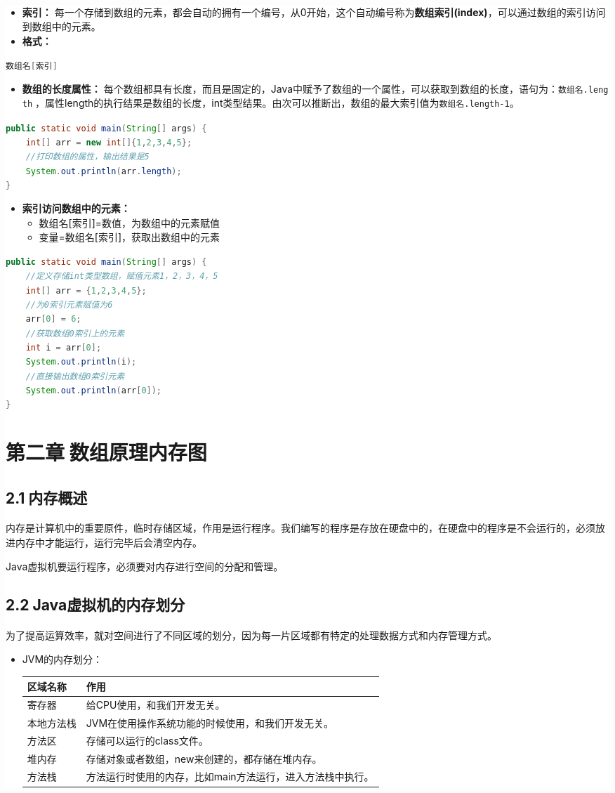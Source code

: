 - **索引：** 每一个存储到数组的元素，都会自动的拥有一个编号，从0开始，这个自动编号称为**数组索引(index)**，可以通过数组的索引访问到数组中的元素。
- **格式：**

```java
数组名[索引]
```

- **数组的长度属性：** 每个数组都具有长度，而且是固定的，Java中赋予了数组的一个属性，可以获取到数组的长度，语句为：`数组名.length` ，属性length的执行结果是数组的长度，int类型结果。由次可以推断出，数组的最大索引值为`数组名.length-1`。

```java
public static void main(String[] args) {
  	int[] arr = new int[]{1,2,3,4,5};
  	//打印数组的属性，输出结果是5
  	System.out.println(arr.length);
}

```

- **索引访问数组中的元素：**
  - 数组名[索引]=数值，为数组中的元素赋值
  - 变量=数组名[索引]，获取出数组中的元素

```java
public static void main(String[] args) {
    //定义存储int类型数组，赋值元素1，2，3，4，5
    int[] arr = {1,2,3,4,5};
    //为0索引元素赋值为6
    arr[0] = 6;
    //获取数组0索引上的元素
    int i = arr[0];
    System.out.println(i);
    //直接输出数组0索引元素
    System.out.println(arr[0]);
}

```

# 第二章 数组原理内存图

## 2.1 内存概述

内存是计算机中的重要原件，临时存储区域，作用是运行程序。我们编写的程序是存放在硬盘中的，在硬盘中的程序是不会运行的，必须放进内存中才能运行，运行完毕后会清空内存。

Java虚拟机要运行程序，必须要对内存进行空间的分配和管理。

## 2.2 Java虚拟机的内存划分

为了提高运算效率，就对空间进行了不同区域的划分，因为每一片区域都有特定的处理数据方式和内存管理方式。

- JVM的内存划分：

  | 区域名称   | 作用                                                       |
  | ---------- | ---------------------------------------------------------- |
  | 寄存器     | 给CPU使用，和我们开发无关。                                |
  | 本地方法栈 | JVM在使用操作系统功能的时候使用，和我们开发无关。          |
  | 方法区     | 存储可以运行的class文件。                                  |
  | 堆内存     | 存储对象或者数组，new来创建的，都存储在堆内存。            |
  | 方法栈     | 方法运行时使用的内存，比如main方法运行，进入方法栈中执行。 |
